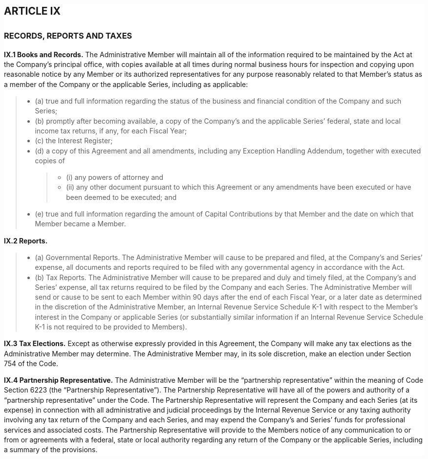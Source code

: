 ## ARTICLE IX

### RECORDS, REPORTS AND TAXES

**IX.1 Books and Records.** The Administrative Member will maintain all of the information required to be maintained by the Act at the Company’s principal office, with copies available at all times during normal business hours for inspection and copying upon reasonable notice by any Member or its authorized representatives for any purpose reasonably related to that Member’s status as a member of the Company or the applicable Series, including as applicable:

> - (a) true and full information regarding the status of the business and financial condition of the Company and such Series;
> - (b) promptly after becoming available, a copy of the Company’s and the applicable Series’ federal, state and local income tax returns, if any, for each Fiscal Year;
> - (c) the Interest Register;
> - (d) a copy of this Agreement and all amendments, including any Exception Handling Addendum, together with executed copies of
>   > - (i) any powers of attorney and
>   > - (ii) any other document pursuant to which this Agreement or any amendments have been executed or have been deemed to be executed; and
> - (e) true and full information regarding the amount of Capital Contributions by that Member and the date on which that Member became a Member.

**IX.2 Reports.**

> - (a) Governmental Reports. The Administrative Member will cause to be prepared and filed, at the Company’s and Series’ expense, all documents and reports required to be filed with any governmental agency in accordance with the Act.
> - (b) Tax Reports. The Administrative Member will cause to be prepared and duly and timely filed, at the Company’s and Series’ expense, all tax returns required to be filed by the Company and each Series. The Administrative Member will send or cause to be sent to each Member within 90 days after the end of each Fiscal Year, or a later date as determined in the discretion of the Administrative Member, an Internal Revenue Service Schedule K-1 with respect to the Member’s interest in the Company or applicable Series (or substantially similar information if an Internal Revenue Service Schedule K-1 is not required to be provided to Members).

**IX.3 Tax Elections.** Except as otherwise expressly provided in this Agreement, the Company will make any tax elections as the Administrative Member may determine. The Administrative Member may, in its sole discretion, make an election under Section 754 of the Code.

**IX.4 Partnership Representative.** The Administrative Member will be the “partnership representative” within the meaning of Code Section 6223 (the “Partnership Representative”). The Partnership Representative will have all of the powers and authority of a “partnership representative” under the Code. The Partnership Representative will represent the Company and each Series (at its expense) in connection with all administrative and judicial proceedings by the Internal Revenue Service or any taxing authority involving any tax return of the Company and each Series, and may expend the Company’s and Series’ funds for professional services and associated costs. The Partnership Representative will provide to the Members notice of any communication to or from or agreements with a federal, state or local authority regarding any return of the Company or the applicable Series, including a summary of the provisions.
